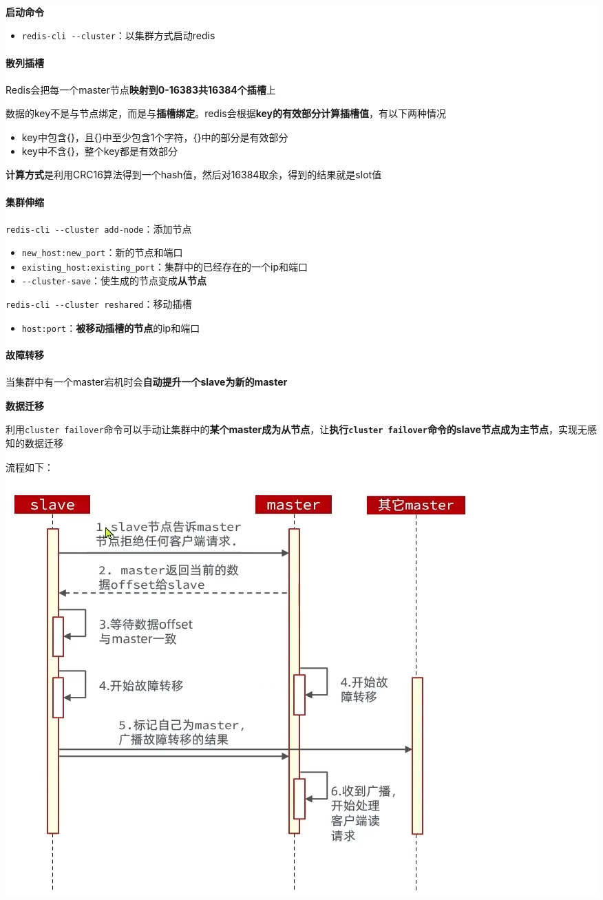 **启动命令**

- `redis-cli --cluster`：以集群方式启动redis

#### 散列插槽

Redis会把每一个master节点**映射到0-16383共16384个插槽**上

数据的key不是与节点绑定，而是与**插槽绑定**。redis会根据**key的有效部分计算插槽值**，有以下两种情况

- key中包含{}，且{}中至少包含1个字符，{}中的部分是有效部分
- key中不含{}，整个key都是有效部分

**计算方式**是利用CRC16算法得到一个hash值，然后对16384取余，得到的结果就是slot值

#### 集群伸缩

`redis-cli --cluster add-node`：添加节点

- `new_host:new_port`：新的节点和端口
- `existing_host:existing_port`：集群中的已经存在的一个ip和端口
- `--cluster-save`：使生成的节点变成**从节点**

`redis-cli --cluster reshared`：移动插槽

- `host:port`：**被移动插槽的节点**的ip和端口

#### 故障转移

当集群中有一个master宕机时会**自动提升一个slave为新的master**

**数据迁移**

利用`cluster failover`命令可以手动让集群中的**某个master成为从节点**，让**执行`cluster failover`命令的slave节点成为主节点**，实现无感知的数据迁移

流程如下：

![image-20250924204248579](/screenshot/backend/image-20250924204248579.png)
